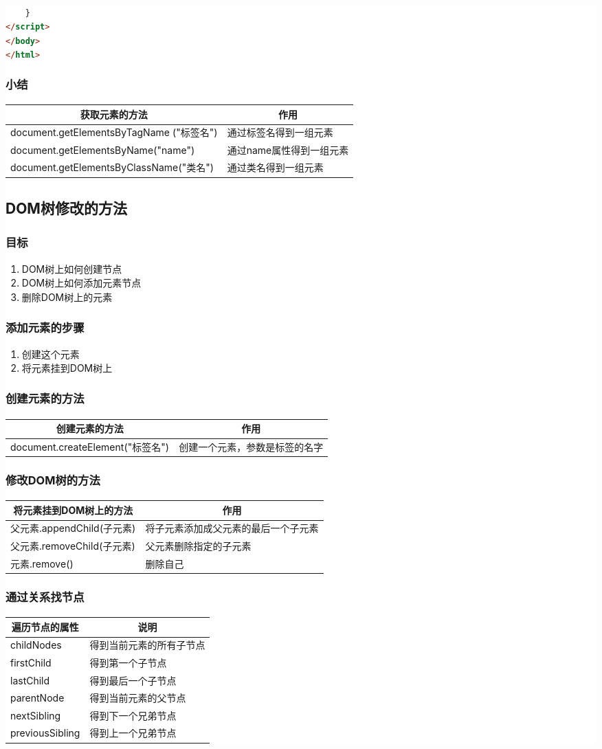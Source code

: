 ```html
    }
</script>
</body>
</html>
```

### 小结

| 获取元素的方法                           | 作用                     |
| ---------------------------------------- | ------------------------ |
| document.getElementsByTagName ("标签名") | 通过标签名得到一组元素   |
| document.getElementsByName("name")       | 通过name属性得到一组元素 |
| document.getElementsByClassName("类名")  | 通过类名得到一组元素     |



## DOM树修改的方法

### 目标

1. DOM树上如何创建节点
2. DOM树上如何添加元素节点
3. 删除DOM树上的元素

### 添加元素的步骤

1. 创建这个元素
2. 将元素挂到DOM树上

### 创建元素的方法

| 创建元素的方法                   | 作用                           |
| -------------------------------- | ------------------------------ |
| document.createElement("标签名") | 创建一个元素，参数是标签的名字 |

### 修改DOM树的方法

| 将元素挂到DOM树上的方法    | 作用                                 |
| -------------------------- | ------------------------------------ |
| 父元素.appendChild(子元素) | 将子元素添加成父元素的最后一个子元素 |
| 父元素.removeChild(子元素) | 父元素删除指定的子元素               |
| 元素.remove()              | 删除自己                             |

### 通过关系找节点

| 遍历节点的属性  | 说明                     |
| --------------- | ------------------------ |
| childNodes      | 得到当前元素的所有子节点 |
| firstChild      | 得到第一个子节点         |
| lastChild       | 得到最后一个子节点       |
| parentNode      | 得到当前元素的父节点     |
| nextSibling     | 得到下一个兄弟节点       |
| previousSibling | 得到上一个兄弟节点       |
